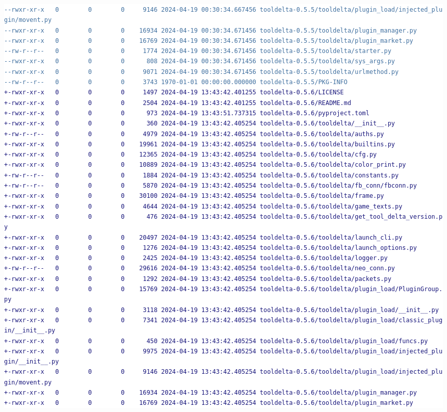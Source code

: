 ```diff
--rwxr-xr-x   0        0        0     9146 2024-04-19 00:30:34.667456 tooldelta-0.5.5/tooldelta/plugin_load/injected_plugin/movent.py
--rwxr-xr-x   0        0        0    16934 2024-04-19 00:30:34.671456 tooldelta-0.5.5/tooldelta/plugin_manager.py
--rwxr-xr-x   0        0        0    16769 2024-04-19 00:30:34.671456 tooldelta-0.5.5/tooldelta/plugin_market.py
--rw-r--r--   0        0        0     1774 2024-04-19 00:30:34.671456 tooldelta-0.5.5/tooldelta/starter.py
--rwxr-xr-x   0        0        0      808 2024-04-19 00:30:34.671456 tooldelta-0.5.5/tooldelta/sys_args.py
--rwxr-xr-x   0        0        0     9071 2024-04-19 00:30:34.671456 tooldelta-0.5.5/tooldelta/urlmethod.py
--rw-r--r--   0        0        0     3743 1970-01-01 00:00:00.000000 tooldelta-0.5.5/PKG-INFO
+-rwxr-xr-x   0        0        0     1497 2024-04-19 13:43:42.401255 tooldelta-0.5.6/LICENSE
+-rwxr-xr-x   0        0        0     2504 2024-04-19 13:43:42.401255 tooldelta-0.5.6/README.md
+-rwxr-xr-x   0        0        0      973 2024-04-19 13:43:51.737315 tooldelta-0.5.6/pyproject.toml
+-rwxr-xr-x   0        0        0      360 2024-04-19 13:43:42.405254 tooldelta-0.5.6/tooldelta/__init__.py
+-rw-r--r--   0        0        0     4979 2024-04-19 13:43:42.405254 tooldelta-0.5.6/tooldelta/auths.py
+-rwxr-xr-x   0        0        0    19961 2024-04-19 13:43:42.405254 tooldelta-0.5.6/tooldelta/builtins.py
+-rwxr-xr-x   0        0        0    12365 2024-04-19 13:43:42.405254 tooldelta-0.5.6/tooldelta/cfg.py
+-rwxr-xr-x   0        0        0    10889 2024-04-19 13:43:42.405254 tooldelta-0.5.6/tooldelta/color_print.py
+-rw-r--r--   0        0        0     1884 2024-04-19 13:43:42.405254 tooldelta-0.5.6/tooldelta/constants.py
+-rw-r--r--   0        0        0     5870 2024-04-19 13:43:42.405254 tooldelta-0.5.6/tooldelta/fb_conn/fbconn.py
+-rwxr-xr-x   0        0        0    30100 2024-04-19 13:43:42.405254 tooldelta-0.5.6/tooldelta/frame.py
+-rwxr-xr-x   0        0        0     4644 2024-04-19 13:43:42.405254 tooldelta-0.5.6/tooldelta/game_texts.py
+-rwxr-xr-x   0        0        0      476 2024-04-19 13:43:42.405254 tooldelta-0.5.6/tooldelta/get_tool_delta_version.py
+-rwxr-xr-x   0        0        0    20497 2024-04-19 13:43:42.405254 tooldelta-0.5.6/tooldelta/launch_cli.py
+-rwxr-xr-x   0        0        0     1276 2024-04-19 13:43:42.405254 tooldelta-0.5.6/tooldelta/launch_options.py
+-rwxr-xr-x   0        0        0     2425 2024-04-19 13:43:42.405254 tooldelta-0.5.6/tooldelta/logger.py
+-rw-r--r--   0        0        0    29616 2024-04-19 13:43:42.405254 tooldelta-0.5.6/tooldelta/neo_conn.py
+-rwxr-xr-x   0        0        0     1292 2024-04-19 13:43:42.405254 tooldelta-0.5.6/tooldelta/packets.py
+-rwxr-xr-x   0        0        0    15769 2024-04-19 13:43:42.405254 tooldelta-0.5.6/tooldelta/plugin_load/PluginGroup.py
+-rwxr-xr-x   0        0        0     3118 2024-04-19 13:43:42.405254 tooldelta-0.5.6/tooldelta/plugin_load/__init__.py
+-rwxr-xr-x   0        0        0     7341 2024-04-19 13:43:42.405254 tooldelta-0.5.6/tooldelta/plugin_load/classic_plugin/__init__.py
+-rwxr-xr-x   0        0        0      450 2024-04-19 13:43:42.405254 tooldelta-0.5.6/tooldelta/plugin_load/funcs.py
+-rwxr-xr-x   0        0        0     9975 2024-04-19 13:43:42.405254 tooldelta-0.5.6/tooldelta/plugin_load/injected_plugin/__init__.py
+-rwxr-xr-x   0        0        0     9146 2024-04-19 13:43:42.405254 tooldelta-0.5.6/tooldelta/plugin_load/injected_plugin/movent.py
+-rwxr-xr-x   0        0        0    16934 2024-04-19 13:43:42.405254 tooldelta-0.5.6/tooldelta/plugin_manager.py
+-rwxr-xr-x   0        0        0    16769 2024-04-19 13:43:42.405254 tooldelta-0.5.6/tooldelta/plugin_market.py
```